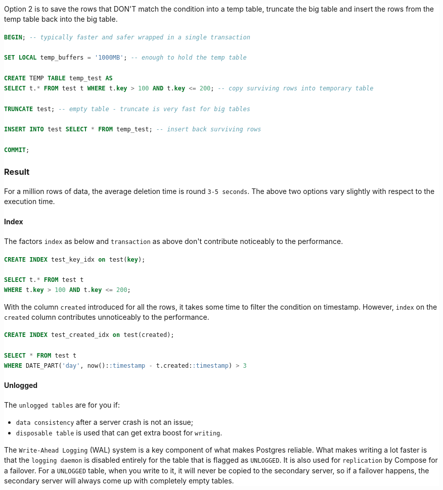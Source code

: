 Option 2 is to save the rows that DON'T match the condition into a temp table, truncate the big table and insert the rows from the temp table back into the big table.

```sql
BEGIN; -- typically faster and safer wrapped in a single transaction

SET LOCAL temp_buffers = '1000MB'; -- enough to hold the temp table

CREATE TEMP TABLE temp_test AS
SELECT t.* FROM test t WHERE t.key > 100 AND t.key <= 200; -- copy surviving rows into temporary table

TRUNCATE test; -- empty table - truncate is very fast for big tables

INSERT INTO test SELECT * FROM temp_test; -- insert back surviving rows

COMMIT;
```

### Result

For a million rows of data, the average deletion time is round `3-5 seconds`. The above two options vary slightly with respect to the execution time.

#### Index

The factors `index` as below and `transaction` as above don't contribute noticeably to the performance.
```sql
CREATE INDEX test_key_idx on test(key);

SELECT t.* FROM test t 
WHERE t.key > 100 AND t.key <= 200;
```

With the column `created` introduced for all the rows, it takes some time to filter the condition on timestamp. However, `index` on the `created` column contributes unnoticeably to the performance.
```sql
CREATE INDEX test_created_idx on test(created);

SELECT * FROM test t
WHERE DATE_PART('day', now()::timestamp - t.created::timestamp) > 3
```

#### Unlogged

The `unlogged tables` are for you if:
* `data consistency` after a server crash is not an issue;
* `disposable table` is used that can get extra boost for `writing`.

The `Write-Ahead Logging` (WAL) system is a key component of what makes Postgres reliable. What makes writing a lot faster is that the `logging daemon` is disabled entirely for the table that is flagged as `UNLOGGED`. It is also used for `replication` by Compose for a failover. For a `UNLOGGED` table, when you write to it, it will never be copied to the secondary server, so if a failover happens, the secondary server will always come up with completely empty tables.
